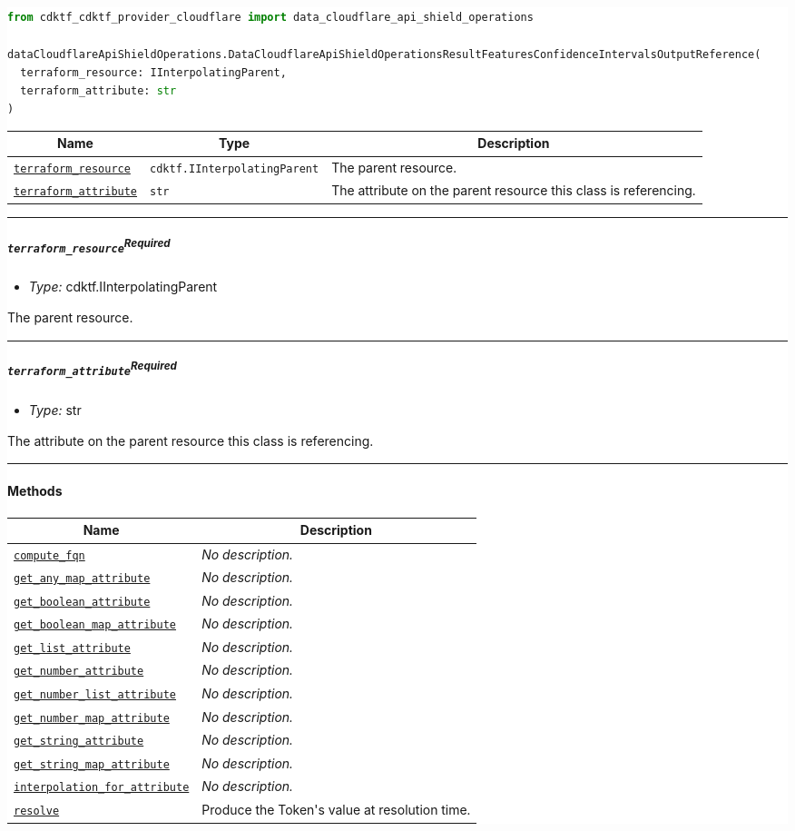 ```python
from cdktf_cdktf_provider_cloudflare import data_cloudflare_api_shield_operations

dataCloudflareApiShieldOperations.DataCloudflareApiShieldOperationsResultFeaturesConfidenceIntervalsOutputReference(
  terraform_resource: IInterpolatingParent,
  terraform_attribute: str
)
```

| **Name** | **Type** | **Description** |
| --- | --- | --- |
| <code><a href="#@cdktf/provider-cloudflare.dataCloudflareApiShieldOperations.DataCloudflareApiShieldOperationsResultFeaturesConfidenceIntervalsOutputReference.Initializer.parameter.terraformResource">terraform_resource</a></code> | <code>cdktf.IInterpolatingParent</code> | The parent resource. |
| <code><a href="#@cdktf/provider-cloudflare.dataCloudflareApiShieldOperations.DataCloudflareApiShieldOperationsResultFeaturesConfidenceIntervalsOutputReference.Initializer.parameter.terraformAttribute">terraform_attribute</a></code> | <code>str</code> | The attribute on the parent resource this class is referencing. |

---

##### `terraform_resource`<sup>Required</sup> <a name="terraform_resource" id="@cdktf/provider-cloudflare.dataCloudflareApiShieldOperations.DataCloudflareApiShieldOperationsResultFeaturesConfidenceIntervalsOutputReference.Initializer.parameter.terraformResource"></a>

- *Type:* cdktf.IInterpolatingParent

The parent resource.

---

##### `terraform_attribute`<sup>Required</sup> <a name="terraform_attribute" id="@cdktf/provider-cloudflare.dataCloudflareApiShieldOperations.DataCloudflareApiShieldOperationsResultFeaturesConfidenceIntervalsOutputReference.Initializer.parameter.terraformAttribute"></a>

- *Type:* str

The attribute on the parent resource this class is referencing.

---

#### Methods <a name="Methods" id="Methods"></a>

| **Name** | **Description** |
| --- | --- |
| <code><a href="#@cdktf/provider-cloudflare.dataCloudflareApiShieldOperations.DataCloudflareApiShieldOperationsResultFeaturesConfidenceIntervalsOutputReference.computeFqn">compute_fqn</a></code> | *No description.* |
| <code><a href="#@cdktf/provider-cloudflare.dataCloudflareApiShieldOperations.DataCloudflareApiShieldOperationsResultFeaturesConfidenceIntervalsOutputReference.getAnyMapAttribute">get_any_map_attribute</a></code> | *No description.* |
| <code><a href="#@cdktf/provider-cloudflare.dataCloudflareApiShieldOperations.DataCloudflareApiShieldOperationsResultFeaturesConfidenceIntervalsOutputReference.getBooleanAttribute">get_boolean_attribute</a></code> | *No description.* |
| <code><a href="#@cdktf/provider-cloudflare.dataCloudflareApiShieldOperations.DataCloudflareApiShieldOperationsResultFeaturesConfidenceIntervalsOutputReference.getBooleanMapAttribute">get_boolean_map_attribute</a></code> | *No description.* |
| <code><a href="#@cdktf/provider-cloudflare.dataCloudflareApiShieldOperations.DataCloudflareApiShieldOperationsResultFeaturesConfidenceIntervalsOutputReference.getListAttribute">get_list_attribute</a></code> | *No description.* |
| <code><a href="#@cdktf/provider-cloudflare.dataCloudflareApiShieldOperations.DataCloudflareApiShieldOperationsResultFeaturesConfidenceIntervalsOutputReference.getNumberAttribute">get_number_attribute</a></code> | *No description.* |
| <code><a href="#@cdktf/provider-cloudflare.dataCloudflareApiShieldOperations.DataCloudflareApiShieldOperationsResultFeaturesConfidenceIntervalsOutputReference.getNumberListAttribute">get_number_list_attribute</a></code> | *No description.* |
| <code><a href="#@cdktf/provider-cloudflare.dataCloudflareApiShieldOperations.DataCloudflareApiShieldOperationsResultFeaturesConfidenceIntervalsOutputReference.getNumberMapAttribute">get_number_map_attribute</a></code> | *No description.* |
| <code><a href="#@cdktf/provider-cloudflare.dataCloudflareApiShieldOperations.DataCloudflareApiShieldOperationsResultFeaturesConfidenceIntervalsOutputReference.getStringAttribute">get_string_attribute</a></code> | *No description.* |
| <code><a href="#@cdktf/provider-cloudflare.dataCloudflareApiShieldOperations.DataCloudflareApiShieldOperationsResultFeaturesConfidenceIntervalsOutputReference.getStringMapAttribute">get_string_map_attribute</a></code> | *No description.* |
| <code><a href="#@cdktf/provider-cloudflare.dataCloudflareApiShieldOperations.DataCloudflareApiShieldOperationsResultFeaturesConfidenceIntervalsOutputReference.interpolationForAttribute">interpolation_for_attribute</a></code> | *No description.* |
| <code><a href="#@cdktf/provider-cloudflare.dataCloudflareApiShieldOperations.DataCloudflareApiShieldOperationsResultFeaturesConfidenceIntervalsOutputReference.resolve">resolve</a></code> | Produce the Token's value at resolution time. |
